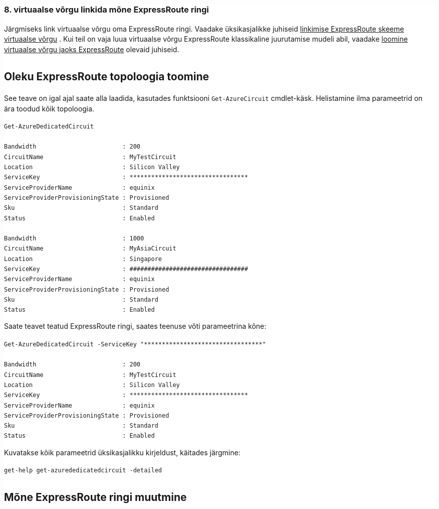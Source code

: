 ### <a name="8-link-a-virtual-network-to-an-expressroute-circuit"></a>8. virtuaalse võrgu linkida mõne ExpressRoute ringi

Järgmiseks link virtuaalse võrgu oma ExpressRoute ringi. Vaadake üksikasjalikke juhiseid [linkimise ExpressRoute skeeme virtuaalse võrgu](expressroute-howto-linkvnet-classic.md) . Kui teil on vaja luua virtuaalse võrgu ExpressRoute klassikaline juurutamise mudeli abil, vaadake [loomine virtuaalse võrgu jaoks ExpressRoute](expressroute-howto-vnet-portal-classic.md) olevaid juhiseid.

## <a name="getting-the-status-of-an-expressroute-circuit"></a>Oleku ExpressRoute topoloogia toomine

See teave on igal ajal saate alla laadida, kasutades funktsiooni `Get-AzureCircuit` cmdlet-käsk. Helistamine ilma parameetrid on ära toodud kõik topoloogia.

    Get-AzureDedicatedCircuit

    Bandwidth                        : 200
    CircuitName                      : MyTestCircuit
    Location                         : Silicon Valley
    ServiceKey                       : *********************************
    ServiceProviderName              : equinix
    ServiceProviderProvisioningState : Provisioned
    Sku                              : Standard
    Status                           : Enabled

    Bandwidth                        : 1000
    CircuitName                      : MyAsiaCircuit
    Location                         : Singapore
    ServiceKey                       : #################################
    ServiceProviderName              : equinix
    ServiceProviderProvisioningState : Provisioned
    Sku                              : Standard
    Status                           : Enabled

Saate teavet teatud ExpressRoute ringi, saates teenuse võti parameetrina kõne:

    Get-AzureDedicatedCircuit -ServiceKey "*********************************"

    Bandwidth                        : 200
    CircuitName                      : MyTestCircuit
    Location                         : Silicon Valley
    ServiceKey                       : *********************************
    ServiceProviderName              : equinix
    ServiceProviderProvisioningState : Provisioned
    Sku                              : Standard
    Status                           : Enabled


Kuvatakse kõik parameetrid üksikasjalikku kirjeldust, käitades järgmine:

    get-help get-azurededicatedcircuit -detailed

## <a name="modifying-an-expressroute-circuit"></a>Mõne ExpressRoute ringi muutmine
